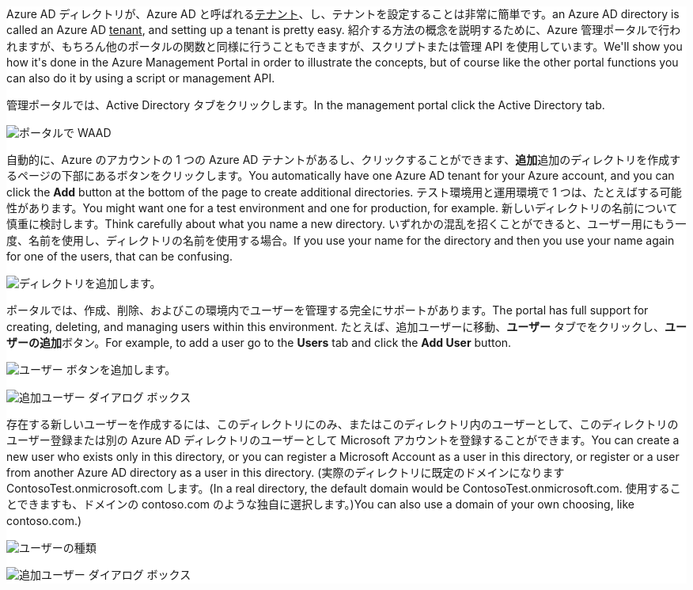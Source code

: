 <span data-ttu-id="95f4d-138">Azure AD ディレクトリが、Azure AD と呼ばれる[テナント](https://technet.microsoft.com/library/jj573650.aspx)、し、テナントを設定することは非常に簡単です。</span><span class="sxs-lookup"><span data-stu-id="95f4d-138">an Azure AD directory is called an Azure AD [tenant](https://technet.microsoft.com/library/jj573650.aspx), and setting up a tenant is pretty easy.</span></span> <span data-ttu-id="95f4d-139">紹介する方法の概念を説明するために、Azure 管理ポータルで行われますが、もちろん他のポータルの関数と同様に行うこともできますが、スクリプトまたは管理 API を使用しています。</span><span class="sxs-lookup"><span data-stu-id="95f4d-139">We'll show you how it's done in the Azure Management Portal in order to illustrate the concepts, but of course like the other portal functions you can also do it by using a script or management API.</span></span>

<span data-ttu-id="95f4d-140">管理ポータルでは、Active Directory タブをクリックします。</span><span class="sxs-lookup"><span data-stu-id="95f4d-140">In the management portal click the Active Directory tab.</span></span>

![ポータルで WAAD](single-sign-on/_static/image5.png)

<span data-ttu-id="95f4d-142">自動的に、Azure のアカウントの 1 つの Azure AD テナントがあるし、クリックすることができます、**追加**追加のディレクトリを作成するページの下部にあるボタンをクリックします。</span><span class="sxs-lookup"><span data-stu-id="95f4d-142">You automatically have one Azure AD tenant for your Azure account, and you can click the **Add** button at the bottom of the page to create additional directories.</span></span> <span data-ttu-id="95f4d-143">テスト環境用と運用環境で 1 つは、たとえばする可能性があります。</span><span class="sxs-lookup"><span data-stu-id="95f4d-143">You might want one for a test environment and one for production, for example.</span></span> <span data-ttu-id="95f4d-144">新しいディレクトリの名前について慎重に検討します。</span><span class="sxs-lookup"><span data-stu-id="95f4d-144">Think carefully about what you name a new directory.</span></span> <span data-ttu-id="95f4d-145">いずれかの混乱を招くことができると、ユーザー用にもう一度、名前を使用し、ディレクトリの名前を使用する場合。</span><span class="sxs-lookup"><span data-stu-id="95f4d-145">If you use your name for the directory and then you use your name again for one of the users, that can be confusing.</span></span>

![ディレクトリを追加します。](single-sign-on/_static/image6.png)

<span data-ttu-id="95f4d-147">ポータルでは、作成、削除、およびこの環境内でユーザーを管理する完全にサポートがあります。</span><span class="sxs-lookup"><span data-stu-id="95f4d-147">The portal has full support for creating, deleting, and managing users within this environment.</span></span> <span data-ttu-id="95f4d-148">たとえば、追加ユーザーに移動、**ユーザー**  タブでをクリックし、**ユーザーの追加**ボタン。</span><span class="sxs-lookup"><span data-stu-id="95f4d-148">For example, to add a user go to the **Users** tab and click the **Add User** button.</span></span>

![ユーザー ボタンを追加します。](single-sign-on/_static/image7.png)

![追加ユーザー ダイアログ ボックス](single-sign-on/_static/image8.png)

<span data-ttu-id="95f4d-151">存在する新しいユーザーを作成するには、このディレクトリにのみ、またはこのディレクトリ内のユーザーとして、このディレクトリのユーザー登録または別の Azure AD ディレクトリのユーザーとして Microsoft アカウントを登録することができます。</span><span class="sxs-lookup"><span data-stu-id="95f4d-151">You can create a new user who exists only in this directory, or you can register a Microsoft Account as a user in this directory, or register or a user from another Azure AD directory as a user in this directory.</span></span> <span data-ttu-id="95f4d-152">(実際のディレクトリに既定のドメインになります ContosoTest.onmicrosoft.com します。</span><span class="sxs-lookup"><span data-stu-id="95f4d-152">(In a real directory, the default domain would be ContosoTest.onmicrosoft.com.</span></span> <span data-ttu-id="95f4d-153">使用することできますも、ドメインの contoso.com のような独自に選択します。)</span><span class="sxs-lookup"><span data-stu-id="95f4d-153">You can also use a domain of your own choosing, like contoso.com.)</span></span>

![ユーザーの種類](single-sign-on/_static/image9.png)

![追加ユーザー ダイアログ ボックス](single-sign-on/_static/image10.png)
